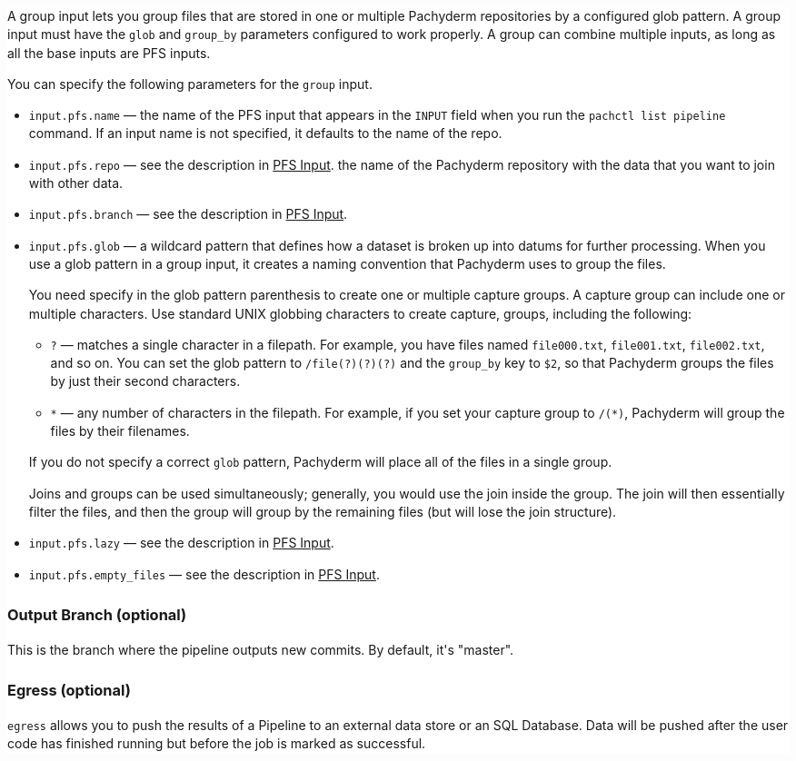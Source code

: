 A group input lets you group files that are stored in one or multiple
Pachyderm repositories by a configured glob
pattern. A group input must have the `glob` and `group_by` parameters configured
to work properly. A group can combine multiple inputs, as long as all the base inputs are PFS inputs.

You can specify the following parameters for the `group` input.

* `input.pfs.name` — the name of the PFS input that appears in the
`INPUT` field when you run the `pachctl list pipeline` command.
If an input name is not specified, it defaults to the name of the repo.

* `input.pfs.repo` — see the description in [PFS Input](#pfs-input).
the name of the Pachyderm repository with the data that
you want to join with other data.

* `input.pfs.branch` — see the description in [PFS Input](#pfs-input).

* `input.pfs.glob` — a wildcard pattern that defines how a dataset is broken
  up into datums for further processing. When you use a glob pattern in a group input,
  it creates a naming convention that Pachyderm uses to group the files.
  

    You need specify in the glob pattern parenthesis to create
    one or multiple capture groups. A capture group can include one or multiple
    characters. Use standard UNIX globbing characters to create capture,
    groups, including the following:

    * `?` — matches a single character in a filepath. For example, you
    have files named `file000.txt`, `file001.txt`, `file002.txt`, and so on.
   You can set the glob pattern to `/file(?)(?)(?)` and the `group_by` key to
    `$2`, so that Pachyderm groups the files by just their second
    characters.

    * `*` — any number of characters in the filepath. For example, if you set
    your capture group to `/(*)`, Pachyderm will group the files by their filenames.

    If you do not specify a correct `glob` pattern, Pachyderm will place all of the files in a single group.

  Joins and groups can be used simultaneously; generally, you would use the join inside the group.
  The join will then essentially filter the files, and then the group will group by the remaining files (but will lose the join structure).

* `input.pfs.lazy` — see the description in [PFS Input](#pfs-input).
* `input.pfs.empty_files` — see the description in [PFS Input](#pfs-input).

### Output Branch (optional)

This is the branch where the pipeline outputs new commits.  By default,
it's "master".

### Egress (optional)

`egress` allows you to push the results of a Pipeline to an external data
store or an SQL Database. Data will be pushed
after the user code has finished running but before the job is marked as
successful.
